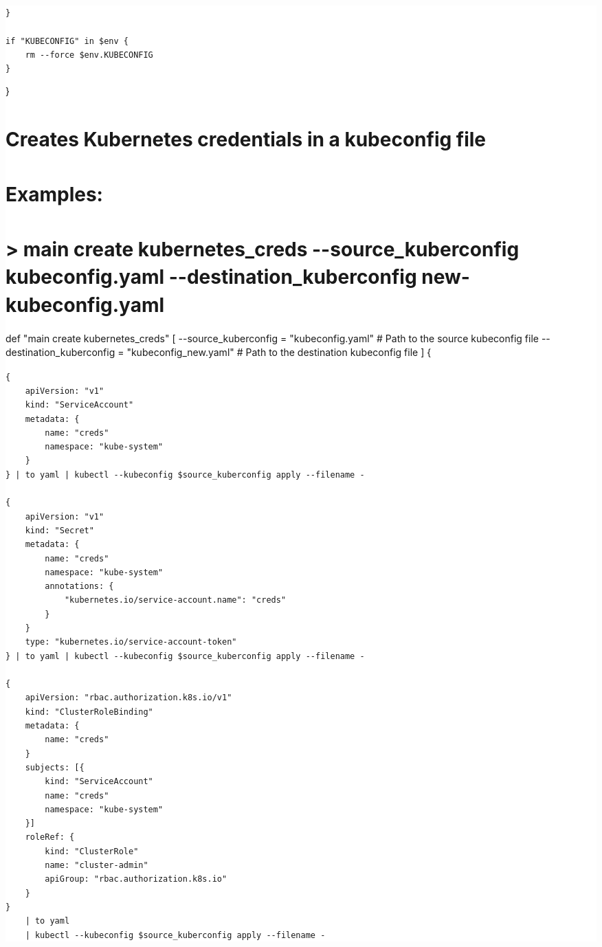     }

    if "KUBECONFIG" in $env {
        rm --force $env.KUBECONFIG
    }

}

# Creates Kubernetes credentials in a kubeconfig file
#
# Examples:
# > main create kubernetes_creds --source_kuberconfig kubeconfig.yaml --destination_kuberconfig new-kubeconfig.yaml
def "main create kubernetes_creds" [
    --source_kuberconfig = "kubeconfig.yaml"  # Path to the source kubeconfig file
    --destination_kuberconfig = "kubeconfig_new.yaml"  # Path to the destination kubeconfig file
] {

    {
        apiVersion: "v1"
        kind: "ServiceAccount"
        metadata: {
            name: "creds"
            namespace: "kube-system"
        }
    } | to yaml | kubectl --kubeconfig $source_kuberconfig apply --filename -

    {
        apiVersion: "v1"
        kind: "Secret"
        metadata: {
            name: "creds"
            namespace: "kube-system"
            annotations: {
                "kubernetes.io/service-account.name": "creds"
            }
        }
        type: "kubernetes.io/service-account-token"
    } | to yaml | kubectl --kubeconfig $source_kuberconfig apply --filename -

    {
        apiVersion: "rbac.authorization.k8s.io/v1"
        kind: "ClusterRoleBinding"
        metadata: {
            name: "creds"
        }
        subjects: [{
            kind: "ServiceAccount"
            name: "creds"
            namespace: "kube-system"
        }]
        roleRef: {
            kind: "ClusterRole"
            name: "cluster-admin"
            apiGroup: "rbac.authorization.k8s.io"
        }
    }
        | to yaml
        | kubectl --kubeconfig $source_kuberconfig apply --filename -
